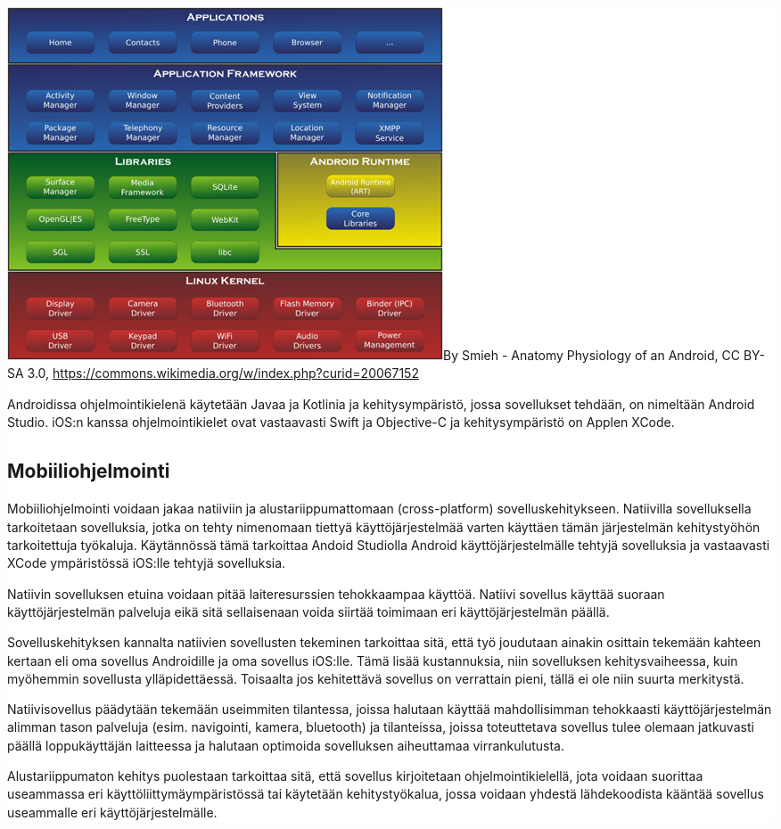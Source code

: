 ![](images/android.png)By Smieh - Anatomy Physiology of an Android, CC BY-SA 3.0, https://commons.wikimedia.org/w/index.php?curid=20067152

Androidissa ohjelmointikielenä käytetään Javaa ja Kotlinia ja kehitysympäristö, jossa sovellukset tehdään, on nimeltään Android Studio. iOS:n kanssa ohjelmointikielet ovat vastaavasti Swift ja Objective-C ja kehitysympäristö on Applen XCode.



## Mobiiliohjelmointi

Mobiiliohjelmointi voidaan jakaa natiiviin ja alustariippumattomaan (cross-platform) sovelluskehitykseen. Natiivilla sovelluksella tarkoitetaan sovelluksia, jotka on tehty nimenomaan tiettyä käyttöjärjestelmää varten käyttäen tämän järjestelmän kehitystyöhön tarkoitettuja työkaluja. Käytännössä tämä tarkoittaa Andoid Studiolla Android käyttöjärjestelmälle tehtyjä sovelluksia ja vastaavasti XCode ympäristössä iOS:lle tehtyjä sovelluksia.

Natiivin sovelluksen etuina voidaan pitää laiteresurssien tehokkaampaa käyttöä. Natiivi sovellus käyttää suoraan käyttöjärjestelmän palveluja eikä sitä sellaisenaan voida siirtää toimimaan eri käyttöjärjestelmän päällä. 

Sovelluskehityksen kannalta natiivien sovellusten tekeminen tarkoittaa sitä, että työ joudutaan ainakin osittain tekemään kahteen kertaan eli oma sovellus Androidille ja oma sovellus iOS:lle. Tämä lisää kustannuksia, niin sovelluksen kehitysvaiheessa, kuin myöhemmin sovellusta ylläpidettäessä. Toisaalta jos kehitettävä sovellus on verrattain pieni, tällä ei ole niin suurta merkitystä. 

Natiivisovellus päädytään tekemään useimmiten tilantessa, joissa halutaan käyttää mahdollisimman tehokkaasti käyttöjärjestelmän alimman tason palveluja (esim. navigointi, kamera, bluetooth) ja tilanteissa, joissa toteuttetava sovellus tulee olemaan jatkuvasti päällä loppukäyttäjän laitteessa ja halutaan optimoida sovelluksen aiheuttamaa virrankulutusta.

Alustariippumaton kehitys puolestaan tarkoittaa sitä, että sovellus kirjoitetaan ohjelmointikielellä, jota voidaan suorittaa useammassa eri käyttöliittymäympäristössä tai käytetään kehitystyökalua, jossa voidaan yhdestä lähdekoodista kääntää sovellus useammalle eri käyttöjärjestelmälle.
